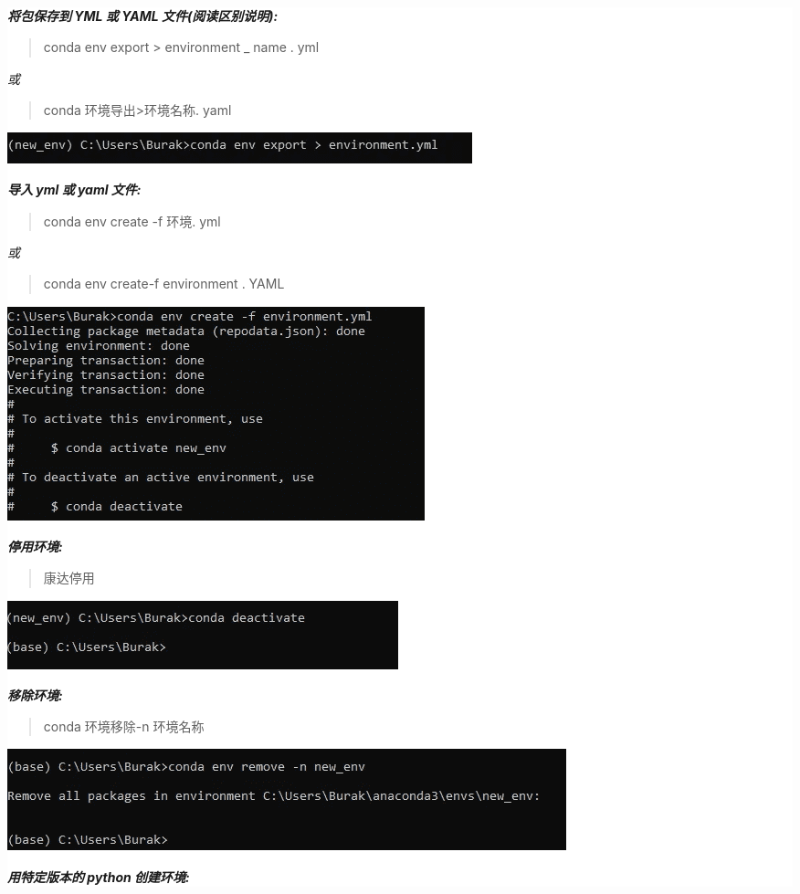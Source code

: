 ***将包保存到 YML 或 YAML 文件(阅读区别说明):***

> conda env export > environment _ name . yml

*或*

> conda 环境导出>环境名称. yaml

![](img/1a402e59d360c6ff11086d25e6816547.png)

***导入 yml 或 yaml 文件:***

> conda env create -f 环境. yml

*或*

> conda env create-f environment . YAML

![](img/427e1b8a50e99f0dde5e05ff0b17c4ad.png)

***停用环境:***

> 康达停用

![](img/8504c66535f845cdc3c21f5a37304aab.png)

***移除环境:***

> conda 环境移除-n 环境名称

![](img/443880635430570c0e7597c294115db2.png)

***用特定版本的 python 创建环境:***
